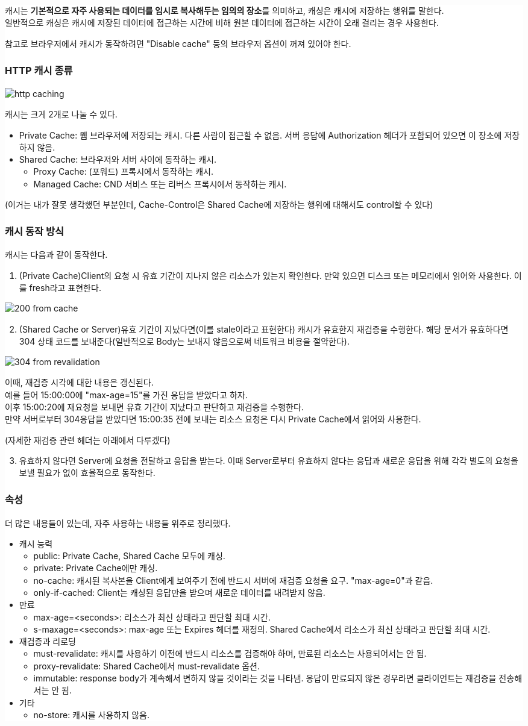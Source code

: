 캐시는 **기본적으로 자주 사용되는 데이터를 임시로 복사해두는 임의의 장소**를 의미하고, 캐싱은 캐시에 저장하는 행위를 말한다.  
일반적으로 캐싱은 캐시에 저장된 데이터에 접근하는 시간에 비해 원본 데이터에 접근하는 시간이 오래 걸리는 경우 사용한다.

참고로 브라우저에서 캐시가 동작하려면 "Disable cache" 등의 브라우저 옵션이 꺼져 있어야 한다.

### HTTP 캐시 종류

![http caching](https://github.com/mochang2/development-diary/assets/63287638/8c23d7f4-f0c2-40ab-ac92-930a29e96081)

캐시는 크게 2개로 나눌 수 있다.

- Private Cache: 웹 브라우저에 저장되는 캐시. 다른 사람이 접근할 수 없음. 서버 응답에 Authorization 헤더가 포함되어 있으면 이 장소에 저장하지 않음.
- Shared Cache: 브라우저와 서버 사이에 동작하는 캐시.
  - Proxy Cache: (포워드) 프록시에서 동작하는 캐시.
  - Managed Cache: CND 서비스 또는 리버스 프록시에서 동작하는 캐시.

(이거는 내가 잘못 생각했던 부분인데, Cache-Control은 Shared Cache에 저장하는 행위에 대해서도 control할 수 있다)

### 캐시 동작 방식

캐시는 다음과 같이 동작한다.

1. (Private Cache)Client의 요청 시 유효 기간이 지나지 않은 리소스가 있는지 확인한다. 만약 있으면 디스크 또는 메모리에서 읽어와 사용한다. 이를 fresh라고 표현한다.

![200 from cache](https://github.com/mochang2/development-diary/assets/63287638/44dfcecf-42ea-49f9-a1c2-231ef42a0a63)

2. (Shared Cache or Server)유효 기간이 지났다면(이를 stale이라고 표현한다) 캐시가 유효한지 재검증을 수행한다. 해당 문서가 유효하다면 304 상태 코드를 보내준다(일반적으로 Body는 보내지 않음으로써 네트워크 비용을 절약한다).

![304 from revalidation](https://github.com/mochang2/development-diary/assets/63287638/258d092d-8408-4113-ba30-4305b6d2e9a0)

이때, 재검증 시각에 대한 내용은 갱신된다.  
예를 들어 15:00:00에 "max-age=15"를 가진 응답을 받았다고 하자.  
이후 15:00:20에 재요청을 보내면 유효 기간이 지났다고 판단하고 재검증을 수행한다.  
만약 서버로부터 304응답을 받았다면 15:00:35 전에 보내는 리소스 요청은 다시 Private Cache에서 읽어와 사용한다.

(자세한 재검증 관련 헤더는 아래에서 다루겠다)

3. 유효하지 않다면 Server에 요청을 전달하고 응답을 받는다. 이때 Server로부터 유효하지 않다는 응답과 새로운 응답을 위해 각각 별도의 요청을 보낼 필요가 없이 효율적으로 동작한다.

### 속성

더 많은 내용들이 있는데, 자주 사용하는 내용들 위주로 정리했다.

- 캐시 능력
  - public: Private Cache, Shared Cache 모두에 캐싱.
  - private: Private Cache에만 캐싱.
  - no-cache: 캐시된 복사본을 Client에게 보여주기 전에 반드시 서버에 재검증 요청을 요구. "max-age=0"과 같음.
  - only-if-cached: Client는 캐싱된 응답만을 받으며 새로운 데이터를 내려받지 않음.
- 만료
  - max-age=\<seconds\>: 리소스가 최신 상태라고 판단할 최대 시간.
  - s-maxage=\<seconds\>: max-age 또는 Expires 헤더를 재정의. Shared Cache에서 리소스가 최신 상태라고 판단할 최대 시간.
- 재검증과 리로딩
  - must-revalidate: 캐시를 사용하기 이전에 반드시 리소스를 검증해야 하며, 만료된 리소스는 사용되어서는 안 됨.
  - proxy-revalidate: Shared Cache에서 must-revalidate 옵션.
  - immutable: response body가 계속해서 변하지 않을 것이라는 것을 나타냄. 응답이 만료되지 않은 경우라면 클라이언트는 재검증을 전송해서는 안 됨.
- 기타
  - no-store: 캐시를 사용하지 않음.
